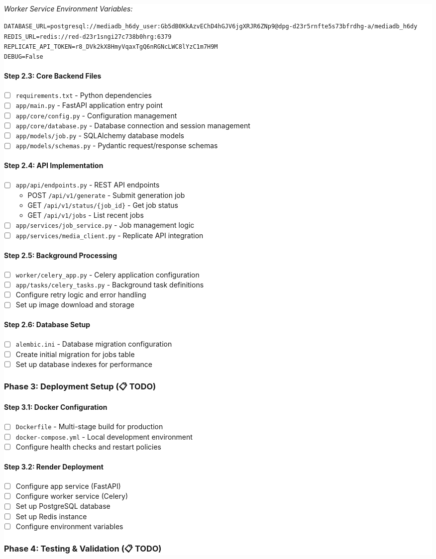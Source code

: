 *Worker Service Environment Variables:*
```
DATABASE_URL=postgresql://mediadb_h6dy_user:Gb5dB0KkAzvEChD4hGJV6jgXRJR6ZNp9@dpg-d23r5rnfte5s73bfrdhg-a/mediadb_h6dy
REDIS_URL=redis://red-d23r1sngi27c738b0hrg:6379
REPLICATE_API_TOKEN=r8_DVk2kX8HmyVqaxTgQ6nRGNcLWC8lYzC1m7H9M
DEBUG=False
```

#### Step 2.3: Core Backend Files
- [ ] `requirements.txt` - Python dependencies
- [ ] `app/main.py` - FastAPI application entry point
- [ ] `app/core/config.py` - Configuration management
- [ ] `app/core/database.py` - Database connection and session management
- [ ] `app/models/job.py` - SQLAlchemy database models
- [ ] `app/models/schemas.py` - Pydantic request/response schemas

#### Step 2.4: API Implementation
- [ ] `app/api/endpoints.py` - REST API endpoints
  - POST `/api/v1/generate` - Submit generation job
  - GET `/api/v1/status/{job_id}` - Get job status
  - GET `/api/v1/jobs` - List recent jobs
- [ ] `app/services/job_service.py` - Job management logic
- [ ] `app/services/media_client.py` - Replicate API integration

#### Step 2.5: Background Processing
- [ ] `worker/celery_app.py` - Celery application configuration
- [ ] `app/tasks/celery_tasks.py` - Background task definitions
- [ ] Configure retry logic and error handling
- [ ] Set up image download and storage

#### Step 2.6: Database Setup
- [ ] `alembic.ini` - Database migration configuration
- [ ] Create initial migration for jobs table
- [ ] Set up database indexes for performance

### Phase 3: Deployment Setup (📋 TODO)

#### Step 3.1: Docker Configuration
- [ ] `Dockerfile` - Multi-stage build for production
- [ ] `docker-compose.yml` - Local development environment
- [ ] Configure health checks and restart policies

#### Step 3.2: Render Deployment
- [ ] Configure app service (FastAPI)
- [ ] Configure worker service (Celery)
- [ ] Set up PostgreSQL database
- [ ] Set up Redis instance
- [ ] Configure environment variables

### Phase 4: Testing & Validation (📋 TODO)
